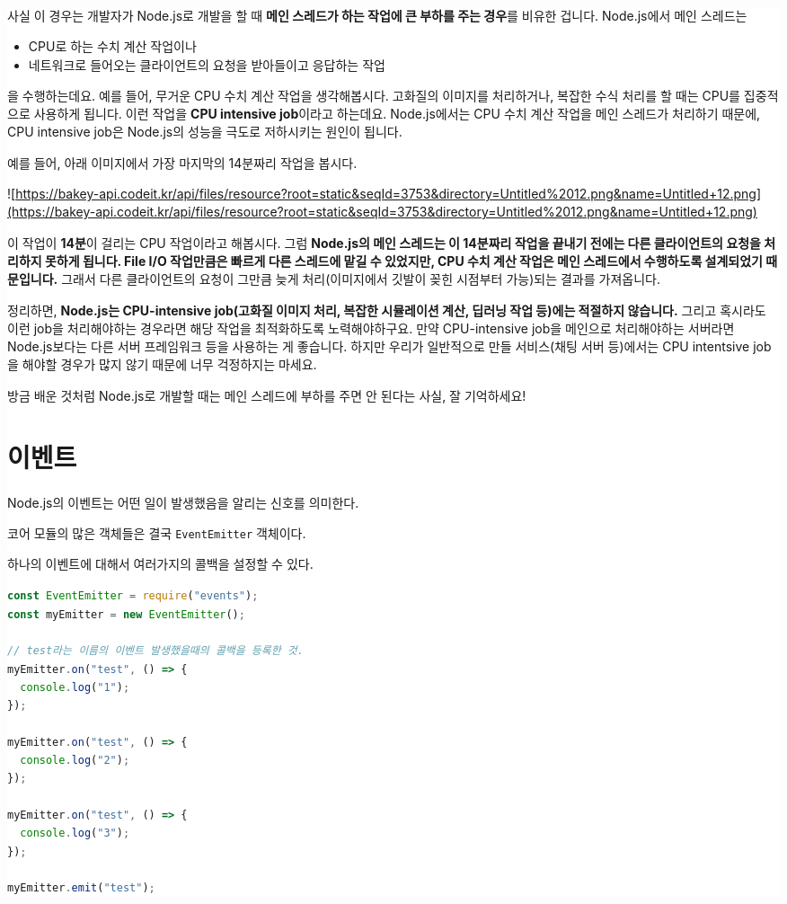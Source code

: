 사실 이 경우는 개발자가 Node.js로 개발을 할 때 **메인 스레드가 하는 작업에 큰 부하를 주는 경우**를 비유한 겁니다.  Node.js에서 메인 스레드는

- CPU로 하는 수치 계산 작업이나
- 네트워크로 들어오는 클라이언트의 요청을 받아들이고 응답하는 작업

을 수행하는데요. 예를 들어, 무거운 CPU 수치 계산 작업을 생각해봅시다.  고화질의 이미지를 처리하거나, 복잡한 수식 처리를 할 때는 CPU를 집중적으로 사용하게 됩니다. 이런 작업을 **CPU intensive job**이라고 하는데요. Node.js에서는 CPU 수치 계산 작업을 메인 스레드가 처리하기 때문에, CPU intensive job은 Node.js의 성능을 극도로 저하시키는 원인이 됩니다.

예를 들어, 아래 이미지에서 가장 마지막의 14분짜리 작업을 봅시다.

![https://bakey-api.codeit.kr/api/files/resource?root=static&seqId=3753&directory=Untitled%2012.png&name=Untitled+12.png](https://bakey-api.codeit.kr/api/files/resource?root=static&seqId=3753&directory=Untitled%2012.png&name=Untitled+12.png)

이 작업이 **14분**이 걸리는 CPU 작업이라고 해봅시다.  그럼 **Node.js의 메인 스레드는 이 14분짜리 작업을 끝내기 전에는 다른 클라이언트의 요청을 처리하지 못하게 됩니다. File I/O 작업만큼은 빠르게 다른 스레드에 맡길 수 있었지만, CPU 수치 계산 작업은 메인 스레드에서 수행하도록 설계되었기 때문입니다.**  그래서 다른 클라이언트의 요청이 그만큼 늦게 처리(이미지에서 깃발이 꽂힌 시점부터 가능)되는 결과를 가져옵니다.

정리하면, **Node.js는 CPU-intensive job(고화질 이미지 처리, 복잡한 시뮬레이션 계산, 딥러닝 작업 등)에는 적절하지 않습니다.** 그리고 혹시라도 이런 job을 처리해야하는 경우라면 해당 작업을 최적화하도록 노력해야하구요. 만약 CPU-intensive job을 메인으로 처리해야하는 서버라면 Node.js보다는 다른 서버 프레임워크 등을 사용하는 게 좋습니다. 하지만 우리가 일반적으로 만들 서비스(채팅 서버 등)에서는 CPU intentsive job을 해야할 경우가 많지 않기 때문에 너무 걱정하지는 마세요.

방금 배운 것처럼 Node.js로 개발할 때는 메인 스레드에 부하를 주면 안 된다는 사실, 잘 기억하세요!







# 이벤트

Node.js의 이벤트는 어떤 일이 발생했음을 알리는 신호를 의미한다. 

코어 모듈의 많은 객체들은 결국 `EventEmitter` 객체이다. 

하나의 이벤트에 대해서 여러가지의 콜백을 설정할 수 있다. 

```js
const EventEmitter = require("events");
const myEmitter = new EventEmitter();

// test라는 이름의 이벤트 발생했을때의 콜백을 등록한 것.
myEmitter.on("test", () => {
  console.log("1");
});

myEmitter.on("test", () => {
  console.log("2");
});

myEmitter.on("test", () => {
  console.log("3");
});

myEmitter.emit("test");
```

